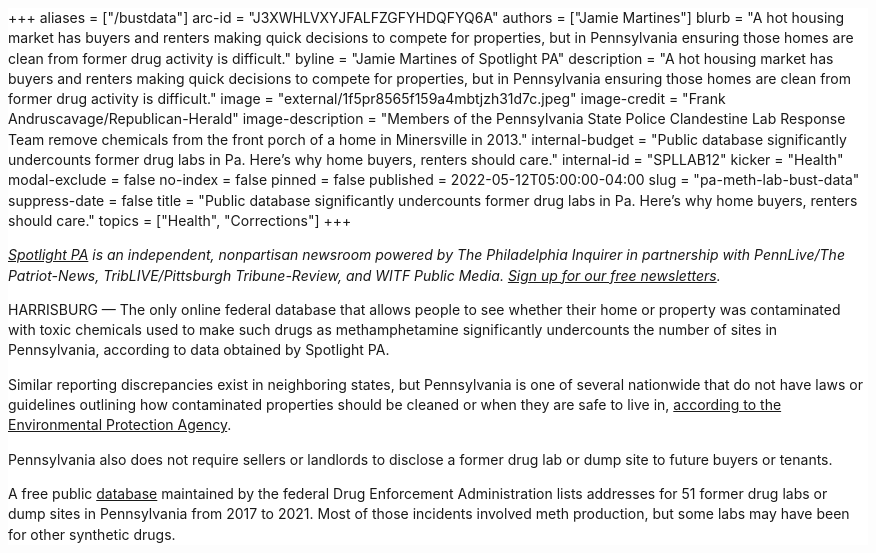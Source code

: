 +++
aliases = ["/bustdata"]
arc-id = "J3XWHLVXYJFALFZGFYHDQFYQ6A"
authors = ["Jamie Martines"]
blurb = "A hot housing market has buyers and renters making quick decisions to compete for properties, but in Pennsylvania ensuring those homes are clean from former drug activity is difficult."
byline = "Jamie Martines of Spotlight PA"
description = "A hot housing market has buyers and renters making quick decisions to compete for properties, but in Pennsylvania ensuring those homes are clean from former drug activity is difficult."
image = "external/1f5pr8565f159a4mbtjzh31d7c.jpeg"
image-credit = "Frank Andruscavage/Republican-Herald"
image-description = "Members of the Pennsylvania State Police Clandestine Lab Response Team remove chemicals from the front porch of a home in Minersville in 2013."
internal-budget = "Public database significantly undercounts former drug labs in Pa. Here’s why home buyers, renters should care."
internal-id = "SPLLAB12"
kicker = "Health"
modal-exclude = false
no-index = false
pinned = false
published = 2022-05-12T05:00:00-04:00
slug = "pa-meth-lab-bust-data"
suppress-date = false
title = "Public database significantly undercounts former drug labs in Pa. Here’s why home buyers, renters should care."
topics = ["Health", "Corrections"]
+++

<a href="https://www.spotlightpa.org/"><i>Spotlight PA</i></a><i> is an independent, nonpartisan newsroom powered by The Philadelphia Inquirer in partnership with PennLive/The Patriot-News, TribLIVE/Pittsburgh Tribune-Review, and WITF Public Media. </i><a href="https://www.spotlightpa.org/newsletters"><i>Sign up for our free newsletters</i></a><i>.</i>

HARRISBURG — The only online federal database that allows people to see whether their home or property was contaminated with toxic chemicals used to make such drugs as methamphetamine significantly undercounts the number of sites in Pennsylvania, according to data obtained by Spotlight PA.

Similar reporting discrepancies exist in neighboring states, but Pennsylvania is one of several nationwide that do not have laws or guidelines outlining how contaminated properties should be cleaned or when they are safe to live in, <a href="https://www.epa.gov/sites/default/files/documents/meth_lab_guidelines.pdf">according to the Environmental Protection Agency</a>.

Pennsylvania also does not require sellers or landlords to disclose a former drug lab or dump site to future buyers or tenants.

<script src="https://www.spotlightpa.org/embed.js" async></script><div data-spl-embed-version="1" data-spl-src="https://www.spotlightpa.org/embeds/newsletter/"></div>

A free public <a href="https://www.dea.gov/clan-lab">database</a> maintained by the federal Drug Enforcement Administration lists addresses for 51 former drug labs or dump sites in Pennsylvania from 2017 to 2021. Most of those incidents involved meth production, but some labs may have been for other synthetic drugs.
